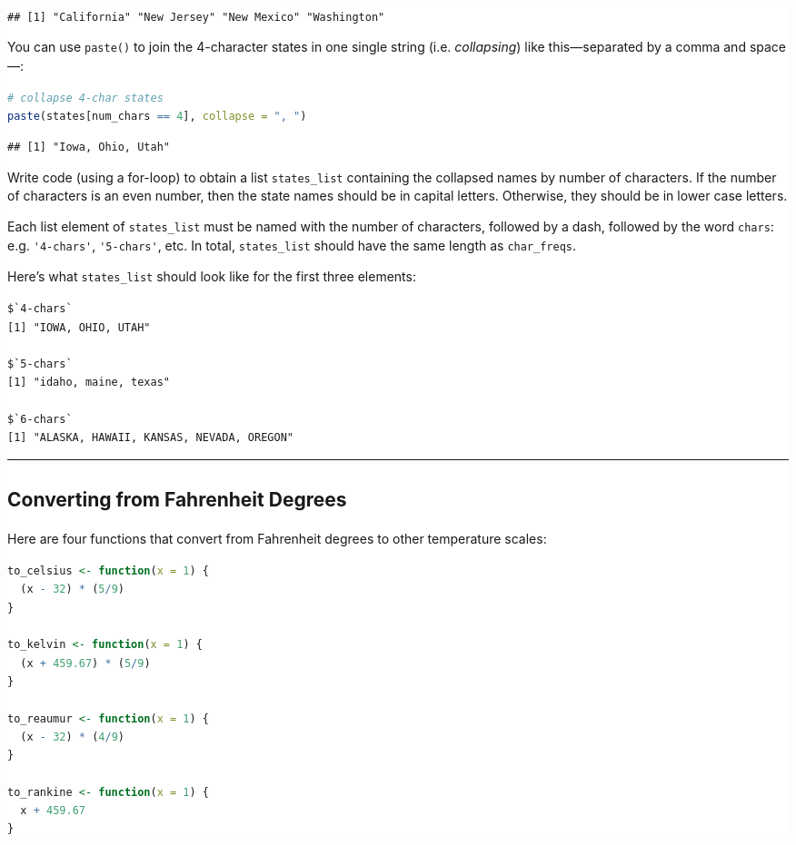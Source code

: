     ## [1] "California" "New Jersey" "New Mexico" "Washington"

You can use `paste()` to join the 4-character states in one single
string (i.e. *collapsing*) like this—separated by a comma and space—:

``` r
# collapse 4-char states
paste(states[num_chars == 4], collapse = ", ")
```

    ## [1] "Iowa, Ohio, Utah"

Write code (using a for-loop) to obtain a list `states_list` containing
the collapsed names by number of characters. If the number of characters
is an even number, then the state names should be in capital letters.
Otherwise, they should be in lower case letters.

Each list element of `states_list` must be named with the number of
characters, followed by a dash, followed by the word `chars`: e.g.
`'4-chars'`, `'5-chars'`, etc. In total, `states_list` should have the
same length as `char_freqs`.

Here’s what `states_list` should look like for the first three elements:

    $`4-chars`
    [1] "IOWA, OHIO, UTAH"
    
    $`5-chars`
    [1] "idaho, maine, texas"
    
    $`6-chars`
    [1] "ALASKA, HAWAII, KANSAS, NEVADA, OREGON"

-----

## Converting from Fahrenheit Degrees

Here are four functions that convert from Fahrenheit degrees to other
temperature scales:

``` r
to_celsius <- function(x = 1) {
  (x - 32) * (5/9)
}

to_kelvin <- function(x = 1) {
  (x + 459.67) * (5/9)
}

to_reaumur <- function(x = 1) {
  (x - 32) * (4/9)
}

to_rankine <- function(x = 1) {
  x + 459.67
}
```
